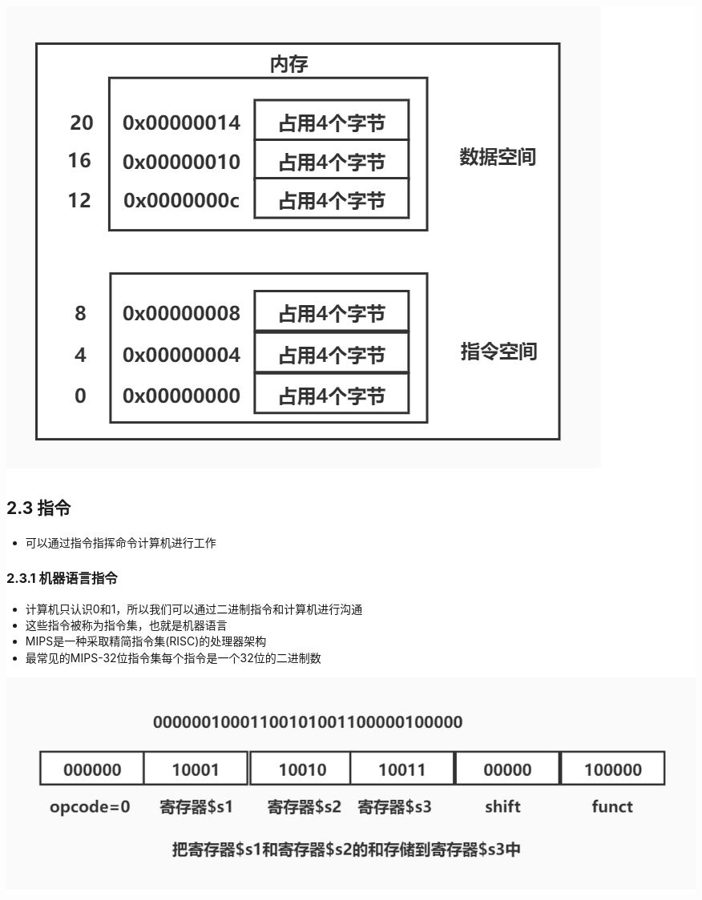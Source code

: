![](/public/images/nei_cun_di_zhi_ji_suan_2_1639229838350.png)

## 2.3 指令
- 可以通过指令指挥命令计算机进行工作

### 2.3.1 机器语言指令
- 计算机只认识0和1，所以我们可以通过二进制指令和计算机进行沟通
- 这些指令被称为指令集，也就是机器语言
- MIPS是一种采取精简指令集(RISC)的处理器架构
- 最常见的MIPS-32位指令集每个指令是一个32位的二进制数

![](/public/images/command2_1639230482961.png)
